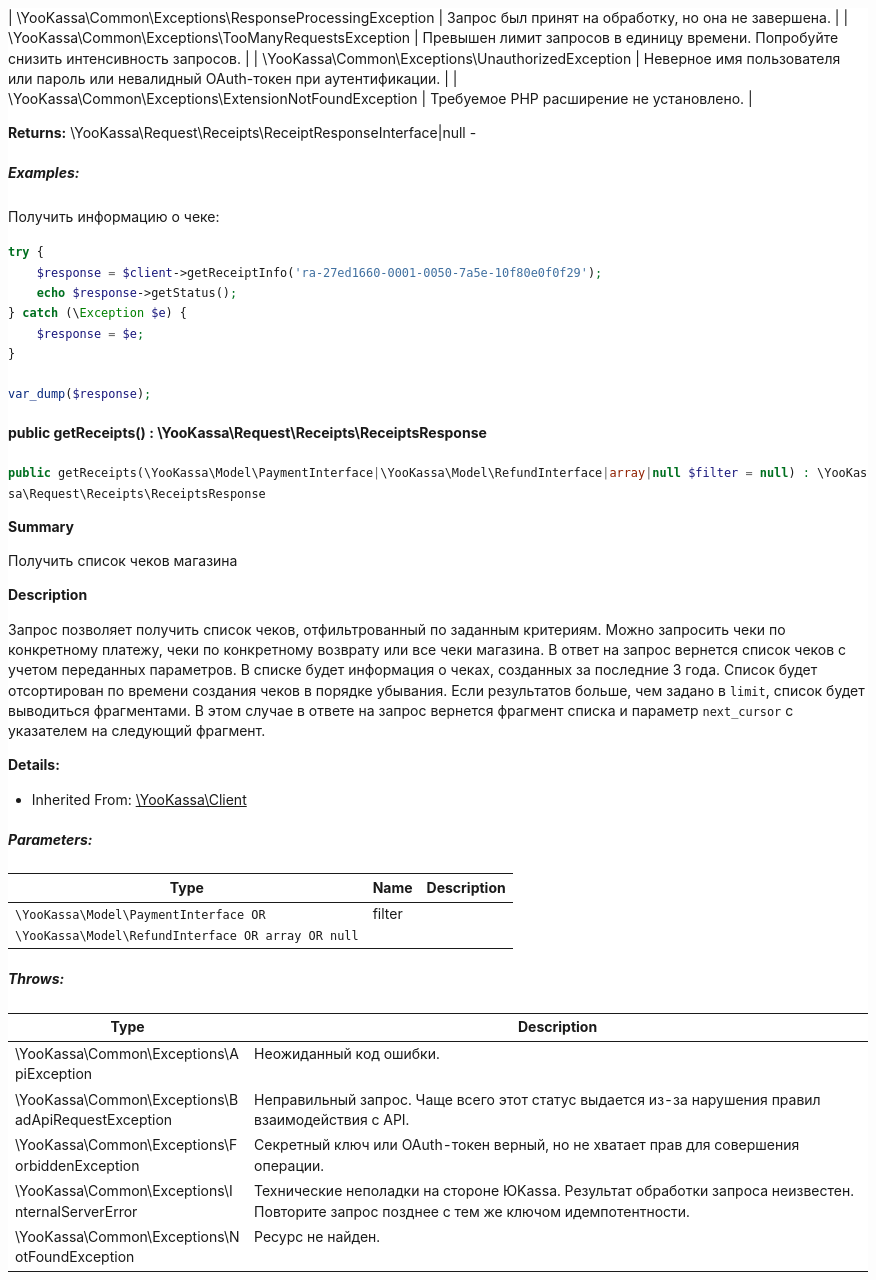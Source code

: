 | \YooKassa\Common\Exceptions\ResponseProcessingException | Запрос был принят на обработку, но она не завершена. |
| \YooKassa\Common\Exceptions\TooManyRequestsException | Превышен лимит запросов в единицу времени. Попробуйте снизить интенсивность запросов. |
| \YooKassa\Common\Exceptions\UnauthorizedException | Неверное имя пользователя или пароль или невалидный OAuth-токен при аутентификации. |
| \YooKassa\Common\Exceptions\ExtensionNotFoundException | Требуемое PHP расширение не установлено. |

**Returns:** \YooKassa\Request\Receipts\ReceiptResponseInterface|null - 
##### Examples:
Получить информацию о чеке:

```php
try {
    $response = $client->getReceiptInfo('ra-27ed1660-0001-0050-7a5e-10f80e0f0f29');
    echo $response->getStatus();
} catch (\Exception $e) {
    $response = $e;
}

var_dump($response);

```


<a name="method_getReceipts" class="anchor"></a>
#### public getReceipts() : \YooKassa\Request\Receipts\ReceiptsResponse

```php
public getReceipts(\YooKassa\Model\PaymentInterface|\YooKassa\Model\RefundInterface|array|null $filter = null) : \YooKassa\Request\Receipts\ReceiptsResponse
```

**Summary**

Получить список чеков магазина

**Description**

Запрос позволяет получить список чеков, отфильтрованный по заданным критериям.
Можно запросить чеки по конкретному платежу, чеки по конкретному возврату или все чеки магазина.
В ответ на запрос вернется список чеков с учетом переданных параметров. В списке будет информация о чеках,
созданных за последние 3 года. Список будет отсортирован по времени создания чеков в порядке убывания.
Если результатов больше, чем задано в `limit`, список будет выводиться фрагментами.
В этом случае в ответе на запрос вернется фрагмент списка и параметр `next_cursor` с указателем на следующий фрагмент.

**Details:**
* Inherited From: [\YooKassa\Client](../classes/YooKassa-Client.md)
##### Parameters:
| Type | Name | Description |
| ---- | ---- | ----------- |
| <code lang="php">\YooKassa\Model\PaymentInterface OR \YooKassa\Model\RefundInterface OR array OR null</code> | filter  |  |
##### Throws:
| Type | Description |
| ---- | ----------- |
| \YooKassa\Common\Exceptions\ApiException | Неожиданный код ошибки. |
| \YooKassa\Common\Exceptions\BadApiRequestException | Неправильный запрос. Чаще всего этот статус выдается из-за нарушения правил взаимодействия с API. |
| \YooKassa\Common\Exceptions\ForbiddenException | Секретный ключ или OAuth-токен верный, но не хватает прав для совершения операции. |
| \YooKassa\Common\Exceptions\InternalServerError | Технические неполадки на стороне ЮKassa. Результат обработки запроса неизвестен. Повторите запрос позднее с тем же ключом идемпотентности. |
| \YooKassa\Common\Exceptions\NotFoundException | Ресурс не найден. |